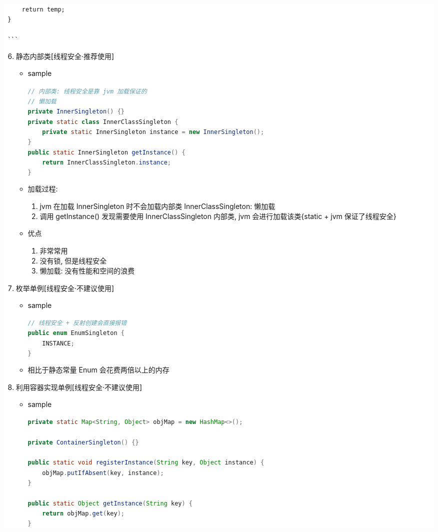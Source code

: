          return temp;
     }

     ```

6. 静态内部类[线程安全·推荐使用]

   - sample

     ```java
     // 内部类: 线程安全是靠 jvm 加载保证的
     // 懒加载
     private InnerSingleton() {}
     private static class InnerClassSingleton {
         private static InnerSingleton instance = new InnerSingleton();
     }
     public static InnerSingleton getInstance() {
         return InnerClassSingleton.instance;
     }
     ```

   - 加载过程:
     1. jvm 在加载 InnerSingleton 时不会加载内部类 InnerClassSingleton: 懒加载
     2. 调用 getInstance() 发现需要使用 InnerClassSingleton 内部类, jvm 会进行加载该类{static + jvm 保证了线程安全}
   - 优点
     1. 非常常用
     2. 没有锁, 但是线程安全
     3. 懒加载: 没有性能和空间的浪费

7. 枚举单例[线程安全·不建议使用]

   - sample

     ```java
     // 线程安全 + 反射创建会直接报错
     public enum EnumSingleton {
         INSTANCE;
     }
     ```

   - 相比于静态常量 Enum 会花费两倍以上的内存

8. 利用容器实现单例[线程安全·不建议使用]

   - sample

     ```java
     private static Map<String, Object> objMap = new HashMap<>();

     private ContainerSingleton() {}

     public static void registerInstance(String key, Object instance) {
         objMap.putIfAbsent(key, instance);
     }

     public static Object getInstance(String key) {
         return objMap.get(key);
     }
     ```
